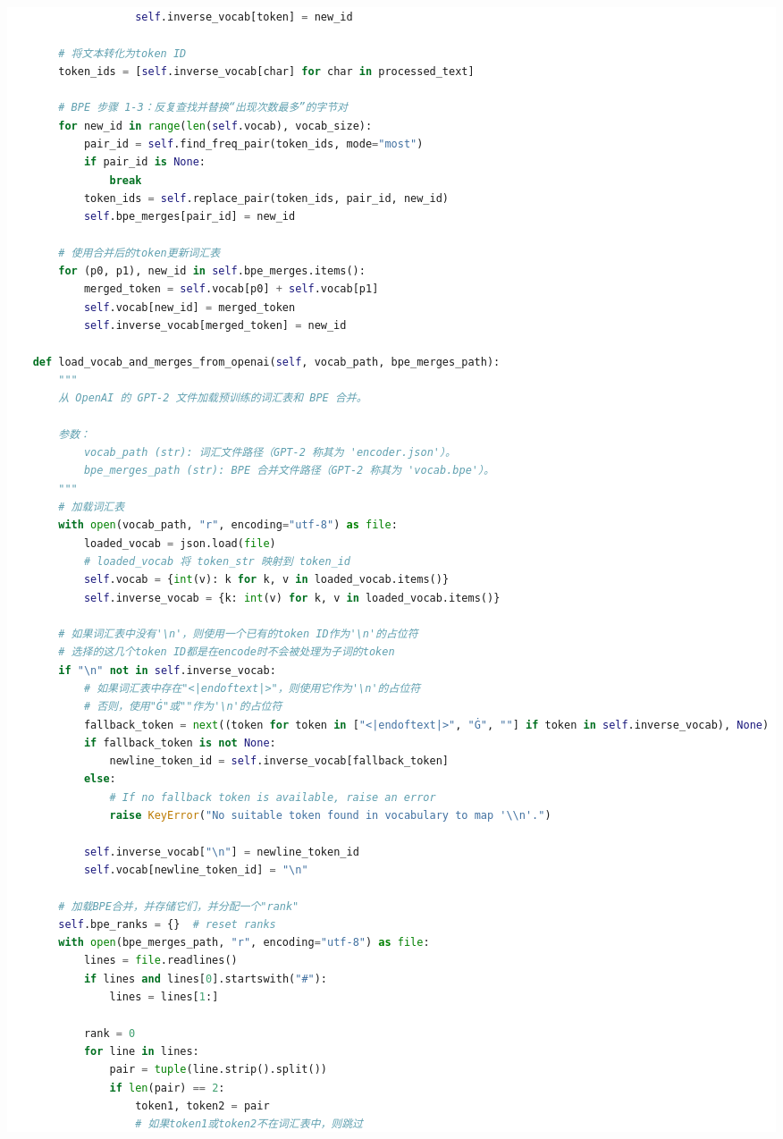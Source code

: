 ```python
                    self.inverse_vocab[token] = new_id

        # 将文本转化为token ID
        token_ids = [self.inverse_vocab[char] for char in processed_text]

        # BPE 步骤 1-3：反复查找并替换“出现次数最多”的字节对
        for new_id in range(len(self.vocab), vocab_size):
            pair_id = self.find_freq_pair(token_ids, mode="most")
            if pair_id is None:
                break
            token_ids = self.replace_pair(token_ids, pair_id, new_id)
            self.bpe_merges[pair_id] = new_id
        
        # 使用合并后的token更新词汇表
        for (p0, p1), new_id in self.bpe_merges.items():
            merged_token = self.vocab[p0] + self.vocab[p1]
            self.vocab[new_id] = merged_token
            self.inverse_vocab[merged_token] = new_id
    
    def load_vocab_and_merges_from_openai(self, vocab_path, bpe_merges_path):
        """
        从 OpenAI 的 GPT-2 文件加载预训练的词汇表和 BPE 合并。

        参数：
            vocab_path (str): 词汇文件路径（GPT-2 称其为 'encoder.json'）。
            bpe_merges_path (str): BPE 合并文件路径（GPT-2 称其为 'vocab.bpe'）。
        """
        # 加载词汇表
        with open(vocab_path, "r", encoding="utf-8") as file:
            loaded_vocab = json.load(file)
            # loaded_vocab 将 token_str 映射到 token_id
            self.vocab = {int(v): k for k, v in loaded_vocab.items()}
            self.inverse_vocab = {k: int(v) for k, v in loaded_vocab.items()}

        # 如果词汇表中没有'\n'，则使用一个已有的token ID作为'\n'的占位符
        # 选择的这几个token ID都是在encode时不会被处理为子词的token
        if "\n" not in self.inverse_vocab:
            # 如果词汇表中存在"<|endoftext|>"，则使用它作为'\n'的占位符
            # 否则，使用"Ġ"或""作为'\n'的占位符
            fallback_token = next((token for token in ["<|endoftext|>", "Ġ", ""] if token in self.inverse_vocab), None)
            if fallback_token is not None:
                newline_token_id = self.inverse_vocab[fallback_token]
            else:
                # If no fallback token is available, raise an error
                raise KeyError("No suitable token found in vocabulary to map '\\n'.")

            self.inverse_vocab["\n"] = newline_token_id
            self.vocab[newline_token_id] = "\n"

        # 加载BPE合并，并存储它们，并分配一个"rank"
        self.bpe_ranks = {}  # reset ranks
        with open(bpe_merges_path, "r", encoding="utf-8") as file:
            lines = file.readlines()
            if lines and lines[0].startswith("#"):
                lines = lines[1:]

            rank = 0
            for line in lines:
                pair = tuple(line.strip().split())
                if len(pair) == 2:
                    token1, token2 = pair
                    # 如果token1或token2不在词汇表中，则跳过
```